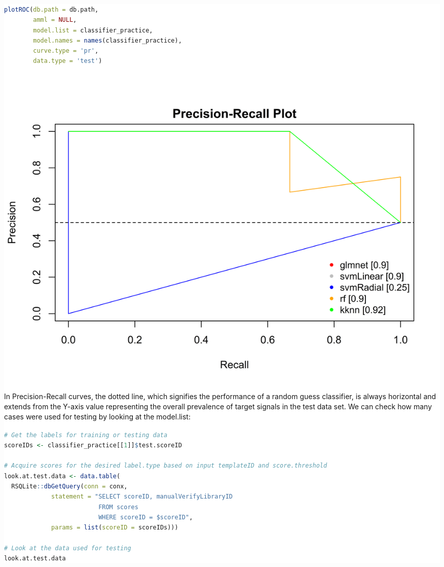 ``` r
plotROC(db.path = db.path, 
        amml = NULL,
        model.list = classifier_practice, 
        model.names = names(classifier_practice), 
        curve.type = 'pr',
        data.type = 'test')
```

<img src="Chap17_Figs/unnamed-chunk-28-1.png" style="display: block; margin: auto auto auto 0;" />

In Precision-Recall curves, the dotted line, which signifies the
performance of a random guess classifier, is always horizontal and
extends from the Y-axis value representing the overall prevalence of
target signals in the test data set. We can check how many cases were
used for testing by looking at the model.list:

``` r
# Get the labels for training or testing data
scoreIDs <- classifier_practice[[1]]$test.scoreID

# Acquire scores for the desired label.type based on input templateID and score.threshold
look.at.test.data <- data.table(
  RSQLite::dbGetQuery(conn = conx,
             statement = "SELECT scoreID, manualVerifyLibraryID
                          FROM scores 
                          WHERE scoreID = $scoreID",
             params = list(scoreID = scoreIDs)))

# Look at the data used for testing 
look.at.test.data
```
